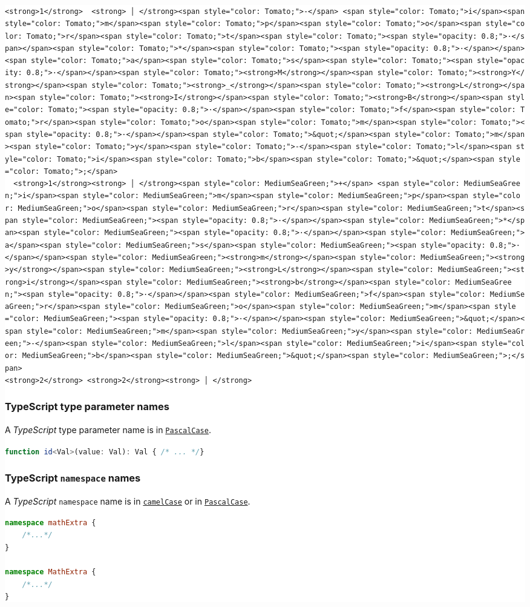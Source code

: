     <strong>1</strong>  <strong> │ </strong><span style="color: Tomato;">-</span> <span style="color: Tomato;">i</span><span style="color: Tomato;">m</span><span style="color: Tomato;">p</span><span style="color: Tomato;">o</span><span style="color: Tomato;">r</span><span style="color: Tomato;">t</span><span style="color: Tomato;"><span style="opacity: 0.8;">·</span></span><span style="color: Tomato;">*</span><span style="color: Tomato;"><span style="opacity: 0.8;">·</span></span><span style="color: Tomato;">a</span><span style="color: Tomato;">s</span><span style="color: Tomato;"><span style="opacity: 0.8;">·</span></span><span style="color: Tomato;"><strong>M</strong></span><span style="color: Tomato;"><strong>Y</strong></span><span style="color: Tomato;"><strong>_</strong></span><span style="color: Tomato;"><strong>L</strong></span><span style="color: Tomato;"><strong>I</strong></span><span style="color: Tomato;"><strong>B</strong></span><span style="color: Tomato;"><span style="opacity: 0.8;">·</span></span><span style="color: Tomato;">f</span><span style="color: Tomato;">r</span><span style="color: Tomato;">o</span><span style="color: Tomato;">m</span><span style="color: Tomato;"><span style="opacity: 0.8;">·</span></span><span style="color: Tomato;">&quot;</span><span style="color: Tomato;">m</span><span style="color: Tomato;">y</span><span style="color: Tomato;">-</span><span style="color: Tomato;">l</span><span style="color: Tomato;">i</span><span style="color: Tomato;">b</span><span style="color: Tomato;">&quot;</span><span style="color: Tomato;">;</span>
      <strong>1</strong><strong> │ </strong><span style="color: MediumSeaGreen;">+</span> <span style="color: MediumSeaGreen;">i</span><span style="color: MediumSeaGreen;">m</span><span style="color: MediumSeaGreen;">p</span><span style="color: MediumSeaGreen;">o</span><span style="color: MediumSeaGreen;">r</span><span style="color: MediumSeaGreen;">t</span><span style="color: MediumSeaGreen;"><span style="opacity: 0.8;">·</span></span><span style="color: MediumSeaGreen;">*</span><span style="color: MediumSeaGreen;"><span style="opacity: 0.8;">·</span></span><span style="color: MediumSeaGreen;">a</span><span style="color: MediumSeaGreen;">s</span><span style="color: MediumSeaGreen;"><span style="opacity: 0.8;">·</span></span><span style="color: MediumSeaGreen;"><strong>m</strong></span><span style="color: MediumSeaGreen;"><strong>y</strong></span><span style="color: MediumSeaGreen;"><strong>L</strong></span><span style="color: MediumSeaGreen;"><strong>i</strong></span><span style="color: MediumSeaGreen;"><strong>b</strong></span><span style="color: MediumSeaGreen;"><span style="opacity: 0.8;">·</span></span><span style="color: MediumSeaGreen;">f</span><span style="color: MediumSeaGreen;">r</span><span style="color: MediumSeaGreen;">o</span><span style="color: MediumSeaGreen;">m</span><span style="color: MediumSeaGreen;"><span style="opacity: 0.8;">·</span></span><span style="color: MediumSeaGreen;">&quot;</span><span style="color: MediumSeaGreen;">m</span><span style="color: MediumSeaGreen;">y</span><span style="color: MediumSeaGreen;">-</span><span style="color: MediumSeaGreen;">l</span><span style="color: MediumSeaGreen;">i</span><span style="color: MediumSeaGreen;">b</span><span style="color: MediumSeaGreen;">&quot;</span><span style="color: MediumSeaGreen;">;</span>
    <strong>2</strong> <strong>2</strong><strong> │ </strong>  
  
</code></pre>

### TypeScript type parameter names

A _TypeScript_ type parameter name is in [`PascalCase`](https://en.wikipedia.org/wiki/Camel_case).

```ts
function id<Val>(value: Val): Val { /* ... */}
```

### TypeScript `namespace` names

A _TypeScript_ `namespace` name is in [`camelCase`](https://en.wikipedia.org/wiki/Camel_case) or in [`PascalCase`](https://en.wikipedia.org/wiki/Camel_case).

```ts
namespace mathExtra {
    /*...*/
}

namespace MathExtra {
    /*...*/
}
```
